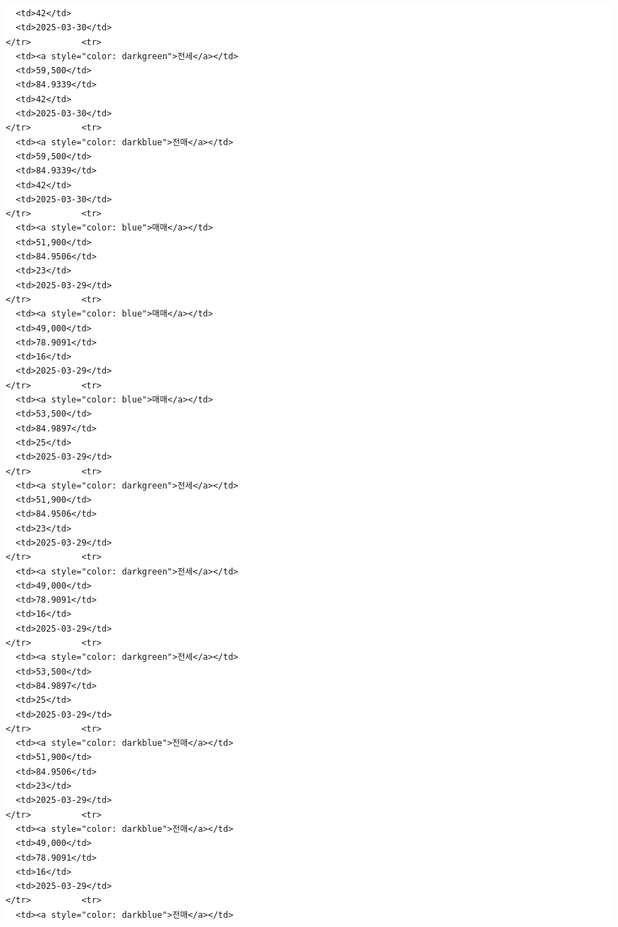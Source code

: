       <td>42</td>
      <td>2025-03-30</td>
    </tr>          <tr>
      <td><a style="color: darkgreen">전세</a></td>
      <td>59,500</td>
      <td>84.9339</td>
      <td>42</td>
      <td>2025-03-30</td>
    </tr>          <tr>
      <td><a style="color: darkblue">전매</a></td>
      <td>59,500</td>
      <td>84.9339</td>
      <td>42</td>
      <td>2025-03-30</td>
    </tr>          <tr>
      <td><a style="color: blue">매매</a></td>
      <td>51,900</td>
      <td>84.9506</td>
      <td>23</td>
      <td>2025-03-29</td>
    </tr>          <tr>
      <td><a style="color: blue">매매</a></td>
      <td>49,000</td>
      <td>78.9091</td>
      <td>16</td>
      <td>2025-03-29</td>
    </tr>          <tr>
      <td><a style="color: blue">매매</a></td>
      <td>53,500</td>
      <td>84.9897</td>
      <td>25</td>
      <td>2025-03-29</td>
    </tr>          <tr>
      <td><a style="color: darkgreen">전세</a></td>
      <td>51,900</td>
      <td>84.9506</td>
      <td>23</td>
      <td>2025-03-29</td>
    </tr>          <tr>
      <td><a style="color: darkgreen">전세</a></td>
      <td>49,000</td>
      <td>78.9091</td>
      <td>16</td>
      <td>2025-03-29</td>
    </tr>          <tr>
      <td><a style="color: darkgreen">전세</a></td>
      <td>53,500</td>
      <td>84.9897</td>
      <td>25</td>
      <td>2025-03-29</td>
    </tr>          <tr>
      <td><a style="color: darkblue">전매</a></td>
      <td>51,900</td>
      <td>84.9506</td>
      <td>23</td>
      <td>2025-03-29</td>
    </tr>          <tr>
      <td><a style="color: darkblue">전매</a></td>
      <td>49,000</td>
      <td>78.9091</td>
      <td>16</td>
      <td>2025-03-29</td>
    </tr>          <tr>
      <td><a style="color: darkblue">전매</a></td>